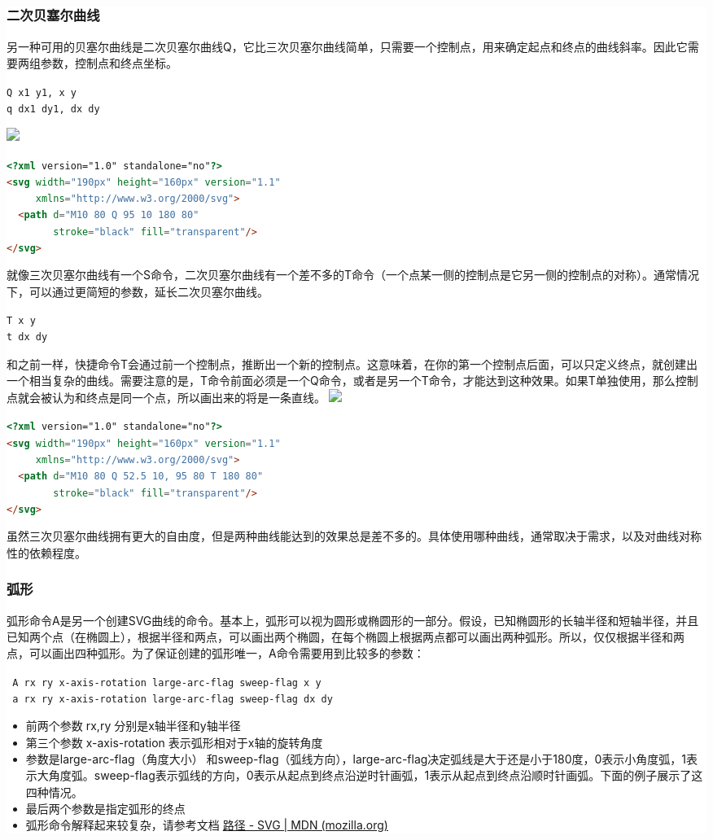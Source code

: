 ### 二次贝塞尔曲线

另一种可用的贝塞尔曲线是二次贝塞尔曲线Q，它比三次贝塞尔曲线简单，只需要一个控制点，用来确定起点和终点的曲线斜率。因此它需要两组参数，控制点和终点坐标。

```svg
Q x1 y1, x y 
q dx1 dy1, dx dy
```

![](https://warehouse-1310574346.cos.ap-shanghai.myqcloud.com/images/common/Quadratic_Bezier.png)

```html
<?xml version="1.0" standalone="no"?>
<svg width="190px" height="160px" version="1.1" 
     xmlns="http://www.w3.org/2000/svg">
  <path d="M10 80 Q 95 10 180 80" 
        stroke="black" fill="transparent"/>
</svg>
```

就像三次贝塞尔曲线有一个S命令，二次贝塞尔曲线有一个差不多的T命令（一个点某一侧的控制点是它另一侧的控制点的对称）。通常情况下，可以通过更简短的参数，延长二次贝塞尔曲线。

```html
T x y
t dx dy
```

和之前一样，快捷命令T会通过前一个控制点，推断出一个新的控制点。这意味着，在你的第一个控制点后面，可以只定义终点，就创建出一个相当复杂的曲线。需要注意的是，T命令前面必须是一个Q命令，或者是另一个T命令，才能达到这种效果。如果T单独使用，那么控制点就会被认为和终点是同一个点，所以画出来的将是一条直线。
![](https://warehouse-1310574346.cos.ap-shanghai.myqcloud.com/images/common/Shortcut_Quadratic_Bezier.png)

```html
<?xml version="1.0" standalone="no"?>
<svg width="190px" height="160px" version="1.1" 
     xmlns="http://www.w3.org/2000/svg">
  <path d="M10 80 Q 52.5 10, 95 80 T 180 80" 
        stroke="black" fill="transparent"/>
</svg>
```

虽然三次贝塞尔曲线拥有更大的自由度，但是两种曲线能达到的效果总是差不多的。具体使用哪种曲线，通常取决于需求，以及对曲线对称性的依赖程度。

### 弧形

弧形命令A是另一个创建SVG曲线的命令。基本上，弧形可以视为圆形或椭圆形的一部分。假设，已知椭圆形的长轴半径和短轴半径，并且已知两个点（在椭圆上），根据半径和两点，可以画出两个椭圆，在每个椭圆上根据两点都可以画出两种弧形。所以，仅仅根据半径和两点，可以画出四种弧形。为了保证创建的弧形唯一，A命令需要用到比较多的参数：

```svg
 A rx ry x-axis-rotation large-arc-flag sweep-flag x y
 a rx ry x-axis-rotation large-arc-flag sweep-flag dx dy
```

- 前两个参数 rx,ry 分别是x轴半径和y轴半径
- 第三个参数 x-axis-rotation 表示弧形相对于x轴的旋转角度
- 参数是large-arc-flag（角度大小） 和sweep-flag（弧线方向），large-arc-flag决定弧线是大于还是小于180度，0表示小角度弧，1表示大角度弧。sweep-flag表示弧线的方向，0表示从起点到终点沿逆时针画弧，1表示从起点到终点沿顺时针画弧。下面的例子展示了这四种情况。
- 最后两个参数是指定弧形的终点
- 弧形命令解释起来较复杂，请参考文档 [路径 - SVG | MDN (mozilla.org)](https://developer.mozilla.org/zh-CN/docs/Web/SVG/Tutorial/Paths#arcs) 
